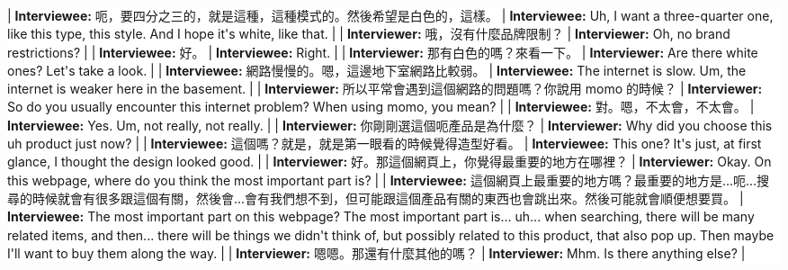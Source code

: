 | **Interviewee:** 呃，要四分之三的，就是這種，這種模式的。然後希望是白色的，這樣。                                                                                                                                                           | **Interviewee:** Uh, I want a three-quarter one, like this type, this style. And I hope it's white, like that.                                                                                                                                 |
| **Interviewer:** 哦，沒有什麼品牌限制？                                                                                                                                                                                            | **Interviewer:** Oh, no brand restrictions?                                                                                                                                                                                                    |
| **Interviewee:** 好。                                                                                                                                                                                                          | **Interviewee:** Right.                                                                                                                                                                                                                        |
| **Interviewer:** 那有白色的嗎？來看一下。                                                                                                                                                                                          | **Interviewer:** Are there white ones? Let's take a look.                                                                                                                                                                                      |
| **Interviewee:** 網路慢慢的。嗯，這邊地下室網路比較弱。                                                                                                                                                                              | **Interviewee:** The internet is slow. Um, the internet is weaker here in the basement.                                                                                                                                                          |
| **Interviewer:** 所以平常會遇到這個網路的問題嗎？你說用 momo 的時候？                                                                                                                                                                      | **Interviewer:** So do you usually encounter this internet problem? When using momo, you mean?                                                                                                                                                 |
| **Interviewee:** 對。嗯，不太會，不太會。                                                                                                                                                                                          | **Interviewee:** Yes. Um, not really, not really.                                                                                                                                                                                              |
| **Interviewer:** 你剛剛選這個呃產品是為什麼？                                                                                                                                                                                      | **Interviewer:** Why did you choose this uh product just now?                                                                                                                                                                                  |
| **Interviewee:** 這個嗎？就是，就是第一眼看的時候覺得造型好看。                                                                                                                                                                         | **Interviewee:** This one? It's just, at first glance, I thought the design looked good.                                                                                                                                                        |
| **Interviewer:** 好。那這個網頁上，你覺得最重要的地方在哪裡？                                                                                                                                                                            | **Interviewer:** Okay. On this webpage, where do you think the most important part is?                                                                                                                                                         |
| **Interviewee:** 這個網頁上最重要的地方嗎？最重要的地方是...呃...搜尋的時候就會有很多跟這個有關，然後會...會有我們想不到，但可能跟這個產品有關的東西也會跳出來。然後可能就會順便想要買。                                                                                                                                  | **Interviewee:** The most important part on this webpage? The most important part is... uh... when searching, there will be many related items, and then... there will be things we didn't think of, but possibly related to this product, that also pop up. Then maybe I'll want to buy them along the way. |
| **Interviewer:** 嗯嗯。那還有什麼其他的嗎？                                                                                                                                                                                        | **Interviewer:** Mhm. Is there anything else?                                                                                                                                                                                                  |